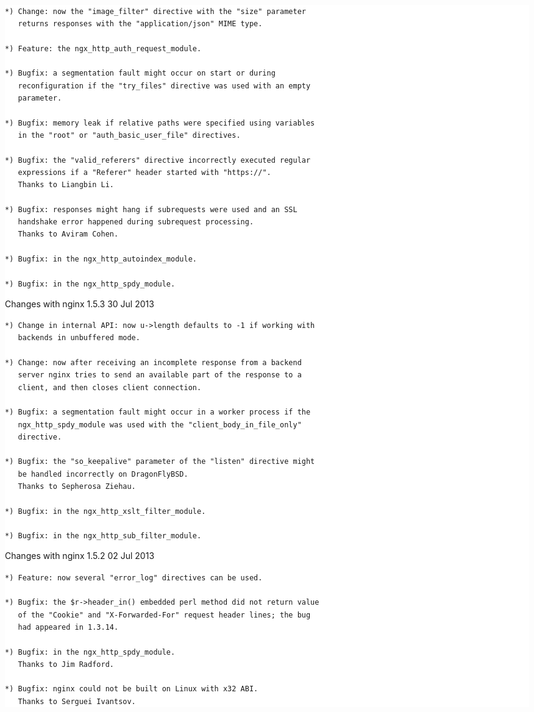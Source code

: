     *) Change: now the "image_filter" directive with the "size" parameter
       returns responses with the "application/json" MIME type.

    *) Feature: the ngx_http_auth_request_module.

    *) Bugfix: a segmentation fault might occur on start or during
       reconfiguration if the "try_files" directive was used with an empty
       parameter.

    *) Bugfix: memory leak if relative paths were specified using variables
       in the "root" or "auth_basic_user_file" directives.

    *) Bugfix: the "valid_referers" directive incorrectly executed regular
       expressions if a "Referer" header started with "https://".
       Thanks to Liangbin Li.

    *) Bugfix: responses might hang if subrequests were used and an SSL
       handshake error happened during subrequest processing.
       Thanks to Aviram Cohen.

    *) Bugfix: in the ngx_http_autoindex_module.

    *) Bugfix: in the ngx_http_spdy_module.


Changes with nginx 1.5.3                                         30 Jul 2013

    *) Change in internal API: now u->length defaults to -1 if working with
       backends in unbuffered mode.

    *) Change: now after receiving an incomplete response from a backend
       server nginx tries to send an available part of the response to a
       client, and then closes client connection.

    *) Bugfix: a segmentation fault might occur in a worker process if the
       ngx_http_spdy_module was used with the "client_body_in_file_only"
       directive.

    *) Bugfix: the "so_keepalive" parameter of the "listen" directive might
       be handled incorrectly on DragonFlyBSD.
       Thanks to Sepherosa Ziehau.

    *) Bugfix: in the ngx_http_xslt_filter_module.

    *) Bugfix: in the ngx_http_sub_filter_module.


Changes with nginx 1.5.2                                         02 Jul 2013

    *) Feature: now several "error_log" directives can be used.

    *) Bugfix: the $r->header_in() embedded perl method did not return value
       of the "Cookie" and "X-Forwarded-For" request header lines; the bug
       had appeared in 1.3.14.

    *) Bugfix: in the ngx_http_spdy_module.
       Thanks to Jim Radford.

    *) Bugfix: nginx could not be built on Linux with x32 ABI.
       Thanks to Serguei Ivantsov.
